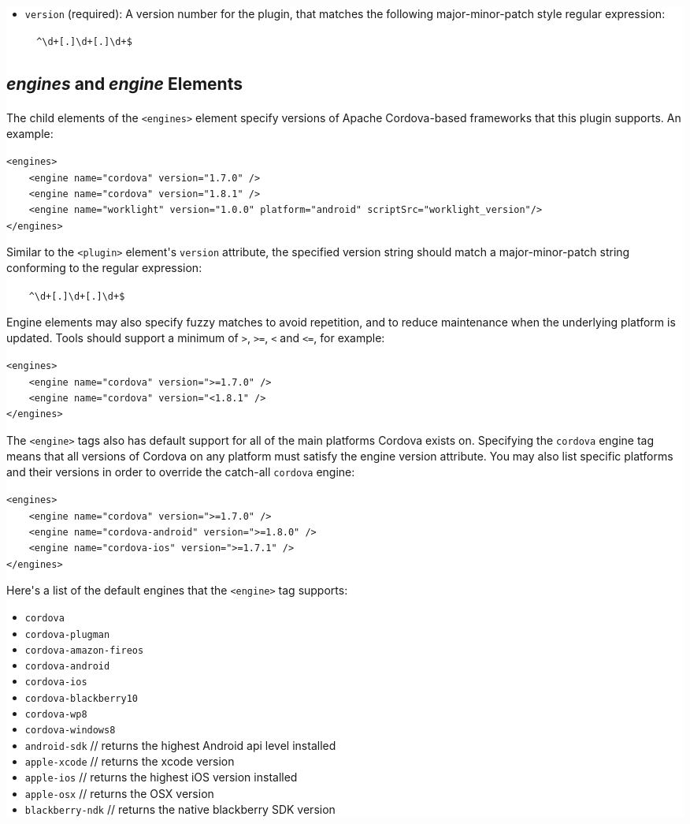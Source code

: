 * `version` (required):
  A version number for the plugin, that matches the following
  major-minor-patch style regular expression:

        ^\d+[.]\d+[.]\d+$

## _engines_ and _engine_ Elements

The child elements of the `<engines>` element specify versions of
Apache Cordova-based frameworks that this plugin supports. An example:

    <engines>
        <engine name="cordova" version="1.7.0" />
        <engine name="cordova" version="1.8.1" />
        <engine name="worklight" version="1.0.0" platform="android" scriptSrc="worklight_version"/>
    </engines>

Similar to the `<plugin>` element's `version` attribute, the specified
version string should match a major-minor-patch string conforming to
the regular expression:

        ^\d+[.]\d+[.]\d+$

Engine elements may also specify fuzzy matches to avoid repetition,
and to reduce maintenance when the underlying platform is updated.
Tools should support a minimum of `>`, `>=`, `<` and `<=`, for
example:

    <engines>
        <engine name="cordova" version=">=1.7.0" />
        <engine name="cordova" version="<1.8.1" />
    </engines>

The `<engine>` tags also has default support for all of the main platforms Cordova exists on. 
Specifying the `cordova` engine tag means that all versions of Cordova on any platform must
satisfy the engine version attribute. You may also list specific platforms and their versions
in order to override the catch-all `cordova` engine:

    <engines>
        <engine name="cordova" version=">=1.7.0" />
        <engine name="cordova-android" version=">=1.8.0" />
        <engine name="cordova-ios" version=">=1.7.1" />
    </engines>

Here's a list of the default engines that the `<engine>` tag supports:

* `cordova`
* `cordova-plugman`
* `cordova-amazon-fireos`
* `cordova-android`
* `cordova-ios`
* `cordova-blackberry10`
* `cordova-wp8`
* `cordova-windows8`
* `android-sdk` // returns the highest Android api level installed
* `apple-xcode` // returns the xcode version 
* `apple-ios` // returns the highest iOS version installed
* `apple-osx` // returns the OSX version
* `blackberry-ndk` // returns the native blackberry SDK version
        